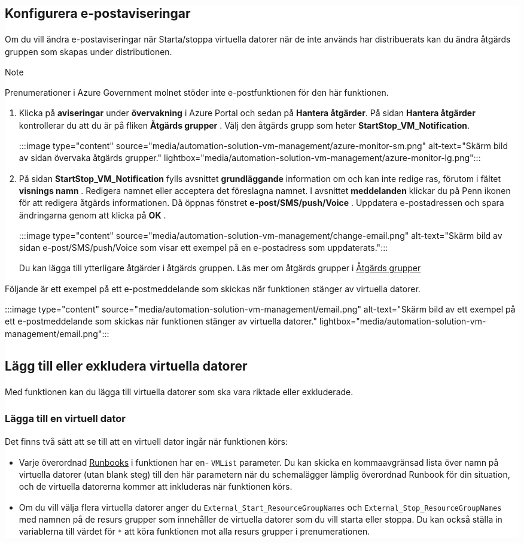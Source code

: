 ## <a name="configure-email-notifications"></a>Konfigurera e-postaviseringar

Om du vill ändra e-postaviseringar när Starta/stoppa virtuella datorer när de inte används har distribuerats kan du ändra åtgärds gruppen som skapas under distributionen.  

> [!NOTE]
> Prenumerationer i Azure Government molnet stöder inte e-postfunktionen för den här funktionen.

1. Klicka på **aviseringar** under **övervakning** i Azure Portal och sedan på **Hantera åtgärder**. På sidan **Hantera åtgärder** kontrollerar du att du är på fliken **Åtgärds grupper** . Välj den åtgärds grupp som heter **StartStop_VM_Notification**.

    :::image type="content" source="media/automation-solution-vm-management/azure-monitor-sm.png" alt-text="Skärm bild av sidan övervaka åtgärds grupper." lightbox="media/automation-solution-vm-management/azure-monitor-lg.png":::

1. På sidan **StartStop_VM_Notification** fylls avsnittet **grundläggande** information om och kan inte redige ras, förutom i fältet **visnings namn** . Redigera namnet eller acceptera det föreslagna namnet. I avsnittet **meddelanden** klickar du på Penn ikonen för att redigera åtgärds informationen. Då öppnas fönstret **e-post/SMS/push/Voice** . Uppdatera e-postadressen och spara ändringarna genom att klicka på **OK** .

    :::image type="content" source="media/automation-solution-vm-management/change-email.png" alt-text="Skärm bild av sidan e-post/SMS/push/Voice som visar ett exempel på en e-postadress som uppdaterats.":::

    Du kan lägga till ytterligare åtgärder i åtgärds gruppen. Läs mer om åtgärds grupper i [Åtgärds grupper](../azure-monitor/platform/action-groups.md)

Följande är ett exempel på ett e-postmeddelande som skickas när funktionen stänger av virtuella datorer.

:::image type="content" source="media/automation-solution-vm-management/email.png" alt-text="Skärm bild av ett exempel på ett e-postmeddelande som skickas när funktionen stänger av virtuella datorer." lightbox="media/automation-solution-vm-management/email.png":::

## <a name="add-or-exclude-vms"></a><a name="add-exclude-vms"></a>Lägg till eller exkludera virtuella datorer

Med funktionen kan du lägga till virtuella datorer som ska vara riktade eller exkluderade. 

### <a name="add-a-vm"></a>Lägga till en virtuell dator

Det finns två sätt att se till att en virtuell dator ingår när funktionen körs:

* Varje överordnad [Runbooks](automation-solution-vm-management.md#runbooks) i funktionen har en- `VMList` parameter. Du kan skicka en kommaavgränsad lista över namn på virtuella datorer (utan blank steg) till den här parametern när du schemalägger lämplig överordnad Runbook för din situation, och de virtuella datorerna kommer att inkluderas när funktionen körs.

* Om du vill välja flera virtuella datorer anger du `External_Start_ResourceGroupNames` och `External_Stop_ResourceGroupNames` med namnen på de resurs grupper som innehåller de virtuella datorer som du vill starta eller stoppa. Du kan också ställa in variablerna till värdet för `*` att köra funktionen mot alla resurs grupper i prenumerationen.
